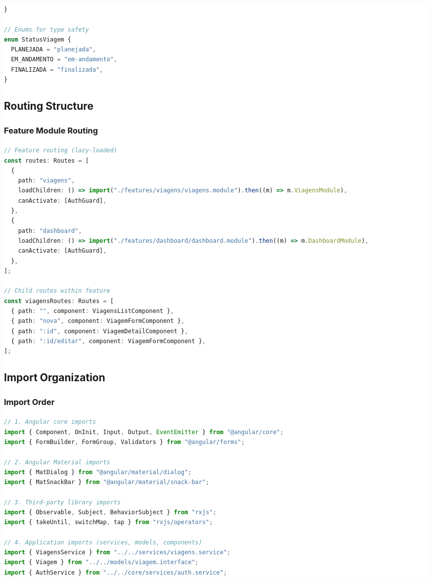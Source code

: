 ```typescript
}

// Enums for type safety
enum StatusViagem {
  PLANEJADA = "planejada",
  EM_ANDAMENTO = "em-andamento",
  FINALIZADA = "finalizada",
}
```

## Routing Structure

### Feature Module Routing

```typescript
// Feature routing (lazy-loaded)
const routes: Routes = [
  {
    path: "viagens",
    loadChildren: () => import("./features/viagens/viagens.module").then((m) => m.ViagensModule),
    canActivate: [AuthGuard],
  },
  {
    path: "dashboard",
    loadChildren: () => import("./features/dashboard/dashboard.module").then((m) => m.DashboardModule),
    canActivate: [AuthGuard],
  },
];

// Child routes within feature
const viagensRoutes: Routes = [
  { path: "", component: ViagensListComponent },
  { path: "nova", component: ViagemFormComponent },
  { path: ":id", component: ViagemDetailComponent },
  { path: ":id/editar", component: ViagemFormComponent },
];
```

## Import Organization

### Import Order

```typescript
// 1. Angular core imports
import { Component, OnInit, Input, Output, EventEmitter } from "@angular/core";
import { FormBuilder, FormGroup, Validators } from "@angular/forms";

// 2. Angular Material imports
import { MatDialog } from "@angular/material/dialog";
import { MatSnackBar } from "@angular/material/snack-bar";

// 3. Third-party library imports
import { Observable, Subject, BehaviorSubject } from "rxjs";
import { takeUntil, switchMap, tap } from "rxjs/operators";

// 4. Application imports (services, models, components)
import { ViagensService } from "../../services/viagens.service";
import { Viagem } from "../../models/viagem.interface";
import { AuthService } from "../../core/services/auth.service";
```
